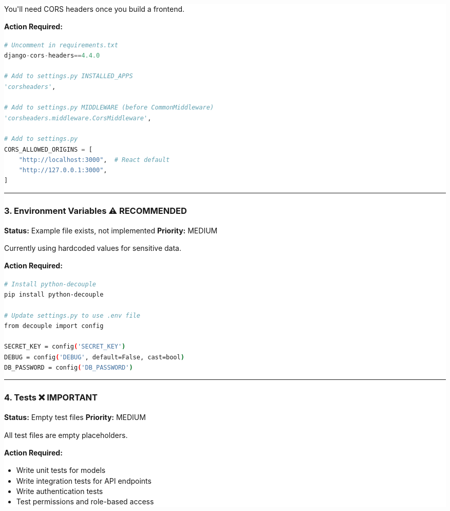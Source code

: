You'll need CORS headers once you build a frontend.

**Action Required:**
```python
# Uncomment in requirements.txt
django-cors-headers==4.4.0

# Add to settings.py INSTALLED_APPS
'corsheaders',

# Add to settings.py MIDDLEWARE (before CommonMiddleware)
'corsheaders.middleware.CorsMiddleware',

# Add to settings.py
CORS_ALLOWED_ORIGINS = [
    "http://localhost:3000",  # React default
    "http://127.0.0.1:3000",
]
```

---

### **3. Environment Variables** ⚠️ **RECOMMENDED**
**Status:** Example file exists, not implemented
**Priority:** MEDIUM

Currently using hardcoded values for sensitive data.

**Action Required:**
```bash
# Install python-decouple
pip install python-decouple

# Update settings.py to use .env file
from decouple import config

SECRET_KEY = config('SECRET_KEY')
DEBUG = config('DEBUG', default=False, cast=bool)
DB_PASSWORD = config('DB_PASSWORD')
```

---

### **4. Tests** ❌ **IMPORTANT**
**Status:** Empty test files
**Priority:** MEDIUM

All test files are empty placeholders.

**Action Required:**
- Write unit tests for models
- Write integration tests for API endpoints
- Write authentication tests
- Test permissions and role-based access
